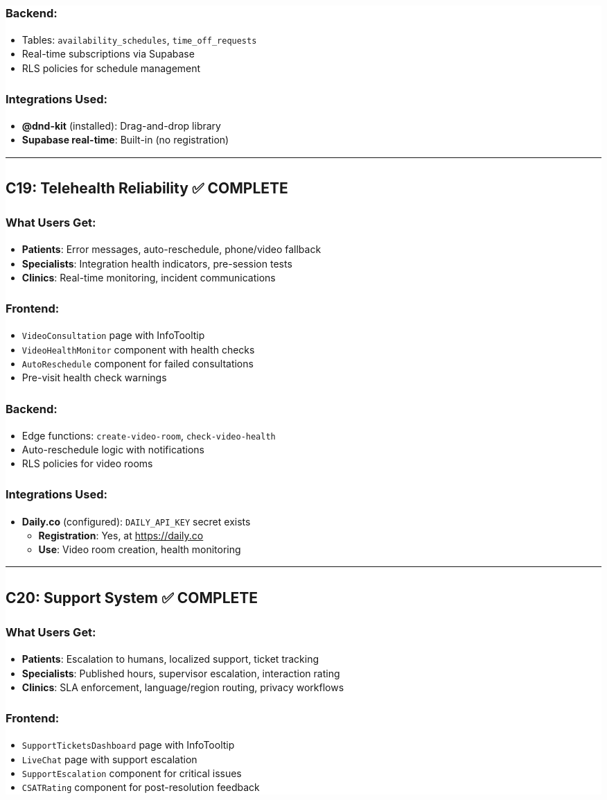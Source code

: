 ### Backend:
- Tables: `availability_schedules`, `time_off_requests`
- Real-time subscriptions via Supabase
- RLS policies for schedule management

### Integrations Used:
- **@dnd-kit** (installed): Drag-and-drop library
- **Supabase real-time**: Built-in (no registration)

---

## C19: Telehealth Reliability ✅ COMPLETE

### What Users Get:
- **Patients**: Error messages, auto-reschedule, phone/video fallback
- **Specialists**: Integration health indicators, pre-session tests
- **Clinics**: Real-time monitoring, incident communications

### Frontend:
- `VideoConsultation` page with InfoTooltip
- `VideoHealthMonitor` component with health checks
- `AutoReschedule` component for failed consultations
- Pre-visit health check warnings

### Backend:
- Edge functions: `create-video-room`, `check-video-health`
- Auto-reschedule logic with notifications
- RLS policies for video rooms

### Integrations Used:
- **Daily.co** (configured): `DAILY_API_KEY` secret exists
  - **Registration**: Yes, at https://daily.co
  - **Use**: Video room creation, health monitoring

---

## C20: Support System ✅ COMPLETE

### What Users Get:
- **Patients**: Escalation to humans, localized support, ticket tracking
- **Specialists**: Published hours, supervisor escalation, interaction rating
- **Clinics**: SLA enforcement, language/region routing, privacy workflows

### Frontend:
- `SupportTicketsDashboard` page with InfoTooltip
- `LiveChat` page with support escalation
- `SupportEscalation` component for critical issues
- `CSATRating` component for post-resolution feedback
